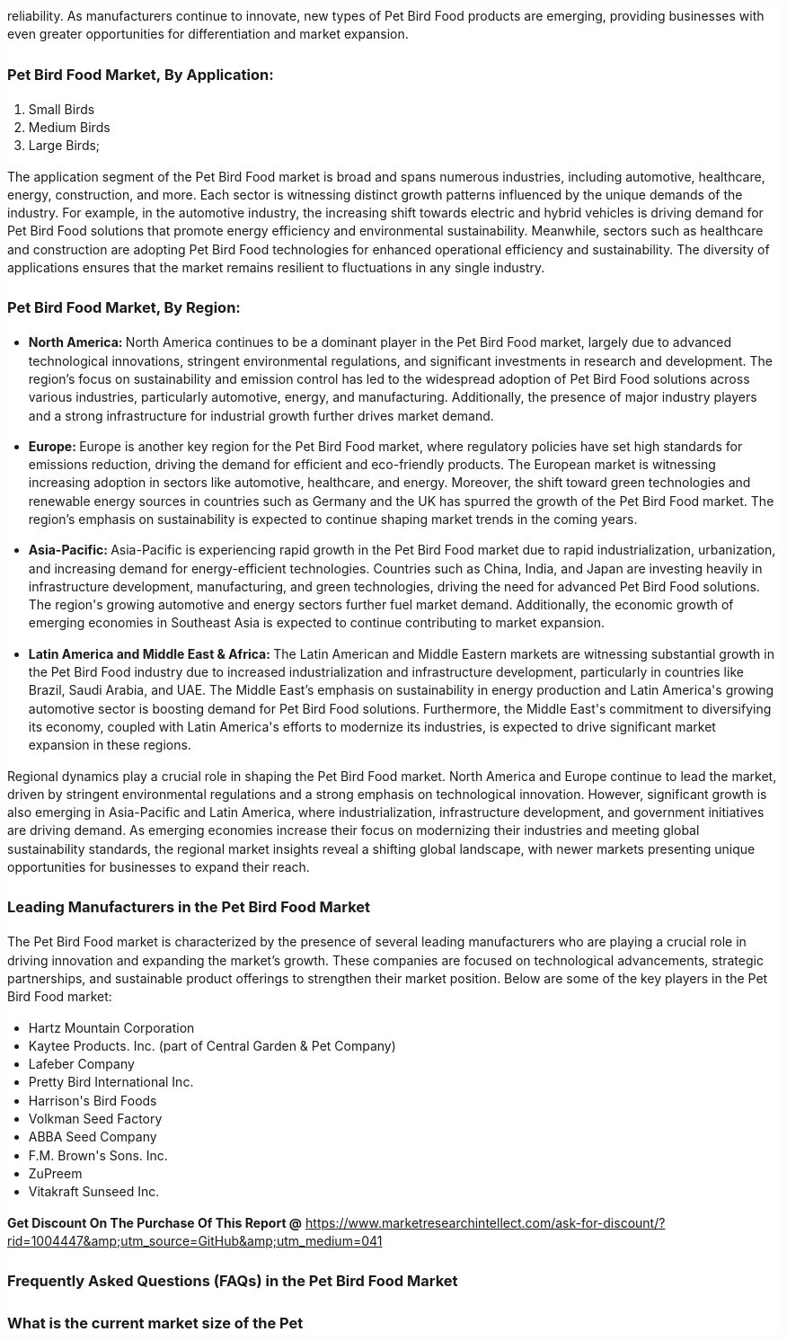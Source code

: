 reliability. As manufacturers continue to innovate, new types of Pet Bird Food products are emerging, providing businesses with even greater opportunities for differentiation and market expansion.</p><h3>Pet Bird Food Market,&nbsp;By Application:</h3><ol><li>Small Birds<li> Medium Birds<li> Large Birds;</li></ol><p>The application segment of the Pet Bird Food market is broad and spans numerous industries, including automotive, healthcare, energy, construction, and more. Each sector is witnessing distinct growth patterns influenced by the unique demands of the industry. For example, in the automotive industry, the increasing shift towards electric and hybrid vehicles is driving demand for Pet Bird Food solutions that promote energy efficiency and environmental sustainability. Meanwhile, sectors such as healthcare and construction are adopting Pet Bird Food technologies for enhanced operational efficiency and sustainability. The diversity of applications ensures that the market remains resilient to fluctuations in any single industry.</p><h3>Pet Bird Food Market, By Region:</h3><ul><li><p><strong>North America:&nbsp;</strong>North America continues to be a dominant player in the Pet Bird Food market, largely due to advanced technological innovations, stringent environmental regulations, and significant investments in research and development. The region&rsquo;s focus on sustainability and emission control has led to the widespread adoption of Pet Bird Food solutions across various industries, particularly automotive, energy, and manufacturing. Additionally, the presence of major industry players and a strong infrastructure for industrial growth further drives market demand.</p></li><li><p><strong><strong>Europe:&nbsp;</strong></strong>Europe is another key region for the Pet Bird Food market, where regulatory policies have set high standards for emissions reduction, driving the demand for efficient and eco-friendly products. The European market is witnessing increasing adoption in sectors like automotive, healthcare, and energy. Moreover, the shift toward green technologies and renewable energy sources in countries such as Germany and the UK has spurred the growth of the Pet Bird Food market. The region&rsquo;s emphasis on sustainability is expected to continue shaping market trends in the coming years.</p></li><li><p><strong><strong>Asia-Pacific:&nbsp;</strong></strong>Asia-Pacific is experiencing rapid growth in the Pet Bird Food market due to rapid industrialization, urbanization, and increasing demand for energy-efficient technologies. Countries such as China, India, and Japan are investing heavily in infrastructure development, manufacturing, and green technologies, driving the need for advanced Pet Bird Food solutions. The region's growing automotive and energy sectors further fuel market demand. Additionally, the economic growth of emerging economies in Southeast Asia is expected to continue contributing to market expansion.</p></li><li><p><strong><strong>Latin America and Middle East &amp; Africa:&nbsp;</strong></strong>The Latin American and Middle Eastern markets are witnessing substantial growth in the Pet Bird Food industry due to increased industrialization and infrastructure development, particularly in countries like Brazil, Saudi Arabia, and UAE. The Middle East&rsquo;s emphasis on sustainability in energy production and Latin America's growing automotive sector is boosting demand for Pet Bird Food solutions. Furthermore, the Middle East's commitment to diversifying its economy, coupled with Latin America's efforts to modernize its industries, is expected to drive significant market expansion in these regions.</p></li></ul><p>Regional dynamics play a crucial role in shaping the Pet Bird Food market. North America and Europe continue to lead the market, driven by stringent environmental regulations and a strong emphasis on technological innovation. However, significant growth is also emerging in Asia-Pacific and Latin America, where industrialization, infrastructure development, and government initiatives are driving demand. As emerging economies increase their focus on modernizing their industries and meeting global sustainability standards, the regional market insights reveal a shifting global landscape, with newer markets presenting unique opportunities for businesses to expand their reach.</p><h3><strong>Leading Manufacturers in the Pet Bird Food Market</strong></h3><p>The Pet Bird Food market is characterized by the presence of several leading manufacturers who are playing a crucial role in driving innovation and expanding the market&rsquo;s growth. These companies are focused on technological advancements, strategic partnerships, and sustainable product offerings to strengthen their market position. Below are some of the key players in the Pet Bird Food market:</p></div><div class="article-main__content" data-test-id="publishing-text-block"><ul><li><span class="">Hartz Mountain Corporation<li> Kaytee Products. Inc. (part of Central Garden & Pet Company)<li> Lafeber Company<li> Pretty Bird International Inc.<li> Harrison's Bird Foods<li> Volkman Seed Factory<li> ABBA Seed Company<li> F.M. Brown's Sons. Inc.<li> ZuPreem<li> Vitakraft Sunseed Inc.</span></li></ul></div><div class="article-main__content" data-test-id="publishing-text-block"><p><span class="font-[700]"><strong>Get Discount On The Purchase Of This Report @</strong> <a href="https://www.marketresearchintellect.com/ask-for-discount/?rid=1004447&amp;utm_source=GitHub&amp;utm_medium=041" data-fr-linked="true">https://www.marketresearchintellect.com/ask-for-discount/?rid=1004447&amp;utm_source=GitHub&amp;utm_medium=041</a></span></p></div><div class="article-main__content" data-test-id="publishing-text-block"><h3><strong>Frequently Asked Questions (FAQs) in the Pet Bird Food Market</strong></h3><h3><strong>What is the current market size of the Pet